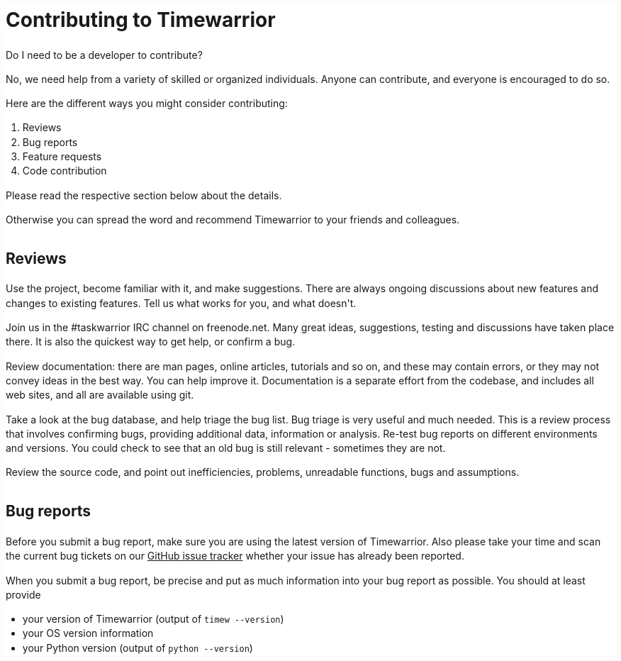 # Contributing to Timewarrior

Do I need to be a developer to contribute?

No, we need help from a variety of skilled or organized individuals.
Anyone can contribute, and everyone is encouraged to do so.

Here are the different ways you might conѕider contributing:

1. Reviews
1. Bug reports
1. Feature requests
1. Code contribution

Please read the respective section below about the details.

Otherwise you can spread the word and recommend Timewarrior to your friends and colleagues.


## Reviews

Use the project, become familiar with it, and make suggestions.
There are always ongoing discussions about new features and changes to existing features.
Tell us what works for you, and what doesn't.

Join us in the #taskwarrior IRC channel on freenode.net.
Many great ideas, suggestions, testing and discussions have taken place there.
It is also the quickest way to get help, or confirm a bug.

Review documentation: there are man pages, online articles, tutorials and so on, and these may contain errors, or they may not convey ideas in the best way.
You can help improve it.
Documentation is a separate effort from the codebase, and includes all web sites, and all are available using git.

Take a look at the bug database, and help triage the bug list.
Bug triage is very useful and much needed.
This is a review process that involves confirming bugs, providing additional data, information or analysis.
Re-test bug reports on different environments and versions.
You could check to see that an old bug is still relevant - sometimes they are not.

Review the source code, and point out inefficiencies, problems, unreadable functions, bugs and assumptions.


## Bug reports

Before you submit a bug report, make sure you are using the latest version of Timewarrior. 
Also please take your time and scan the current bug tickets on our [GitHub issue tracker](https://github.com/GothenburgBitFactory/timewarrior/issues?utf8=%E2%9C%93&q=is%3Aissue+is%3Aopen+label%3Abug) whether your issue has already been reported.

When you submit a bug report, be precise and put as much information into your bug report as possible.
You should at least provide
* your version of Timewarrior (output of `timew --version`)
* your OS version information
* your Python version (output of `python --version`)
